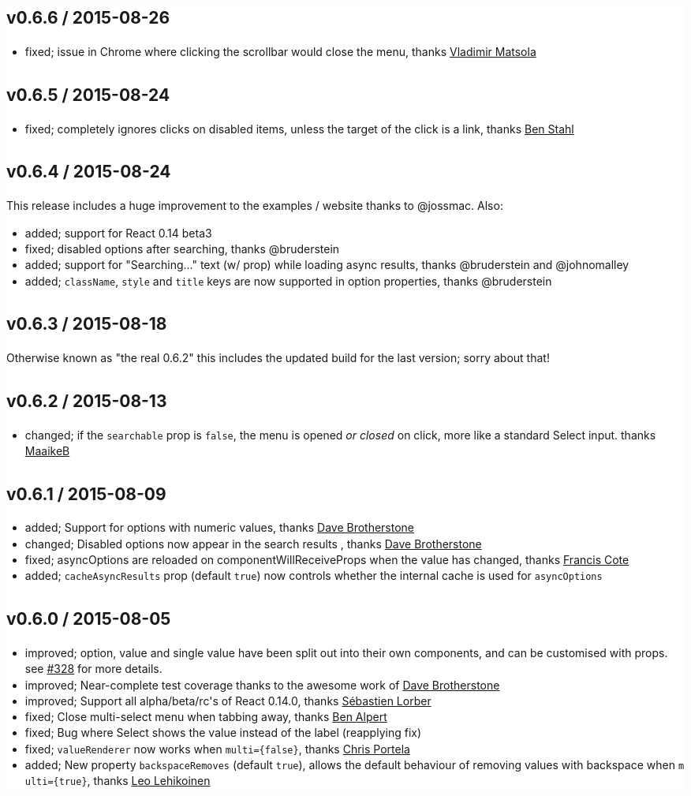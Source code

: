 ## v0.6.6 / 2015-08-26

* fixed; issue in Chrome where clicking the scrollbar would close the menu, thanks [Vladimir Matsola](https://github.com/vomchik)

## v0.6.5 / 2015-08-24

* fixed; completely ignores clicks on disabled items, unless the target of the click is a link, thanks [Ben Stahl](https://github.com/bhstahl)

## v0.6.4 / 2015-08-24

This release includes a huge improvement to the examples / website thanks to @jossmac. Also:

* added; support for React 0.14 beta3
* fixed; disabled options after searching, thanks @bruderstein
* added; support for "Searching..." text (w/ prop) while loading async results, thanks @bruderstein and @johnomalley
* added; `className`, `style` and `title` keys are now supported in option properties, thanks @bruderstein

## v0.6.3 / 2015-08-18

Otherwise known as "the real 0.6.2" this includes the updated build for the last version; sorry about that!

## v0.6.2 / 2015-08-13

* changed; if the `searchable` prop is `false`, the menu is opened _or closed_ on click, more like a standard Select input. thanks [MaaikeB](https://github.com/MaaikeB)

## v0.6.1 / 2015-08-09

* added; Support for options with numeric values, thanks [Dave Brotherstone](https://github.com/bruderstein)
* changed; Disabled options now appear in the search results , thanks [Dave Brotherstone](https://github.com/bruderstein)
* fixed; asyncOptions are reloaded on componentWillReceiveProps when the value has changed, thanks [Francis Cote](https://github.com/drfeelgoud)
* added; `cacheAsyncResults` prop (default `true`) now controls whether the internal cache is used for `asyncOptions`

## v0.6.0 / 2015-08-05

* improved; option, value and single value have been split out into their own components, and can be customised with props. see [#328](https://github.com/JedWatson/react-select/pull/328) for more details.
* improved; Near-complete test coverage thanks to the awesome work of [Dave Brotherstone](https://github.com/bruderstein)
* improved; Support all alpha/beta/rc's of React 0.14.0, thanks [Sébastien Lorber](https://github.com/slorber)
* fixed; Close multi-select menu when tabbing away, thanks [Ben Alpert](https://github.com/spicyj)
* fixed; Bug where Select shows the value instead of the label (reapplying fix)
* fixed; `valueRenderer` now works when `multi={false}`, thanks [Chris Portela](https://github.com/0xCMP)
* added; New property `backspaceRemoves` (default `true`), allows the default behaviour of removing values with backspace when `multi={true}`, thanks [Leo Lehikoinen](https://github.com/lehikol2)
